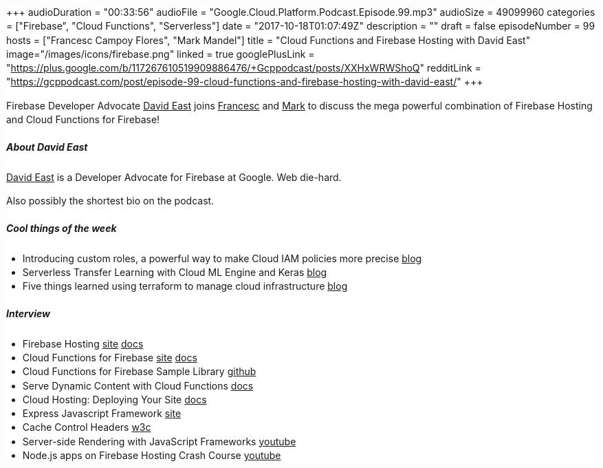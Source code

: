 +++
audioDuration = "00:33:56"
audioFile = "Google.Cloud.Platform.Podcast.Episode.99.mp3"
audioSize = 49099960
categories = ["Firebase", "Cloud Functions", "Serverless"]
date = "2017-10-18T01:07:49Z"
description = ""
draft = false
episodeNumber = 99
hosts = ["Francesc Campoy Flores", "Mark Mandel"]
title = "Cloud Functions and Firebase Hosting with David East"
image="/images/icons/firebase.png"
linked = true
googlePlusLink = "https://plus.google.com/b/117267610519909886476/+Gcppodcast/posts/XXHxWRWShoQ"
redditLink = "https://gcppodcast.com/post/episode-99-cloud-functions-and-firebase-hosting-with-david-east/"
+++

Firebase Developer Advocate [David East](https://twitter.com/_davideast) joins [Francesc](https://twitter.com/francesc) and [Mark](https://twitter.com/Neurotic)
to discuss the mega powerful combination of Firebase Hosting and Cloud Functions for Firebase!



##### About David East

[David East](https://twitter.com/_davideast) is a Developer Advocate for Firebase at Google. Web die-hard.

Also possibly the shortest bio on the podcast.

##### Cool things of the week

- Introducing custom roles, a powerful way to make Cloud IAM policies more precise [blog](https://cloudplatform.googleblog.com/2017/10/Introducing-custom-roles-a-powerful-way-to-make-Cloud-IAM-policies-more-precise.html) 
- Serverless Transfer Learning with Cloud ML Engine and Keras [blog](https://medium.com/google-cloud/serverless-transfer-learning-with-cloud-ml-engine-and-keras-335435f31e15)
- Five things learned using terraform to manage cloud infrastructure [blog](https://medium.com/google-cloud/five-things-learned-using-terraform-to-manage-cloud-infrastructure-5ad0d4aa0648)

##### Interview

- Firebase Hosting [site](https://firebase.google.com/products/hosting/) [docs](https://firebase.google.com/docs/hosting/)
- Cloud Functions for Firebase [site](https://firebase.google.com/products/functions/) [docs](https://firebase.google.com/docs/functions/)
- Cloud Functions for Firebase Sample Library [github](https://github.com/firebase/functions-samples)
- Serve Dynamic Content with Cloud Functions [docs](https://firebase.google.com/docs/hosting/functions)
- Cloud Hosting: Deploying Your Site [docs](https://firebase.google.com/docs/hosting/deploying)
- Express Javascript Framework [site](https://expressjs.com)
- Cache Control Headers [w3c](https://www.w3.org/Protocols/rfc2616/rfc2616-sec13.html)
- Server-side Rendering with JavaScript Frameworks [youtube](https://www.youtube.com/playlist?list=PLl-K7zZEsYLkbvTj8AUUCfBO7DoEHJ-ME)
- Node.js apps on Firebase Hosting Crash Course [youtube](https://www.youtube.com/watch?v=LOeioOKUKI8)
